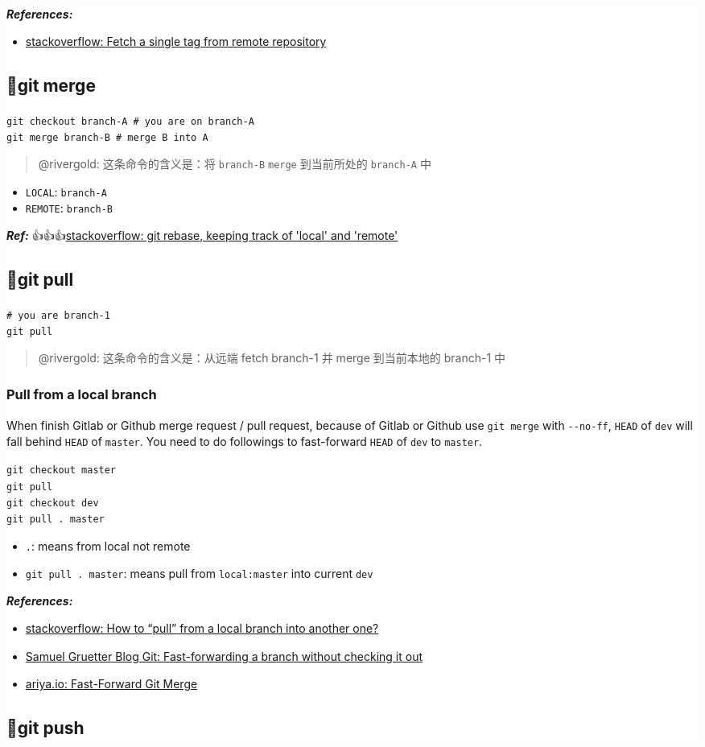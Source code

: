**_References:_**

- [stackoverflow: Fetch a single tag from remote repository](https://stackoverflow.com/questions/45338495/fetch-a-single-tag-from-remote-repository)

## :fallen_leaf:git merge

```shell
git checkout branch-A # you are on branch-A
git merge branch-B # merge B into A
```

> @rivergold: 这条命令的含义是：将 `branch-B` `merge` 到当前所处的 `branch-A` 中

- `LOCAL`: `branch-A`
- `REMOTE`: `branch-B`

**_Ref:_** :thumbsup::thumbsup::thumbsup:[stackoverflow: git rebase, keeping track of 'local' and 'remote'](https://stackoverflow.com/a/3052118/4636081)

## :fallen_leaf:git pull

```shell
# you are branch-1
git pull
```

> @rivergold: 这条命令的含义是：从远端 fetch branch-1 并 merge 到当前本地的 branch-1 中

### Pull from a local branch

When finish Gitlab or Github merge request / pull request, because of Gitlab or Github use `git merge` with `--no-ff`, `HEAD` of `dev` will fall behind `HEAD` of `master`. You need to do followings to fast-forward `HEAD` of `dev` to `master`.

```shell
git checkout master
git pull
git checkout dev
git pull . master
```

- `.`: means from local not remote

- `git pull . master`: means pull from `local:master` into current `dev`

**_References:_**

- [stackoverflow: How to “pull” from a local branch into another one?](https://stackoverflow.com/questions/5613902/how-to-pull-from-a-local-branch-into-another-one)

- [Samuel Gruetter Blog Git: Fast-forwarding a branch without checking it out](https://samuelgruetter.net/blog/2018/08/31/git-ffwd-without-checkout/)

- [ariya.io: Fast-Forward Git Merge](https://ariya.io/2013/09/fast-forward-git-merge)

## :fallen_leaf:git push

